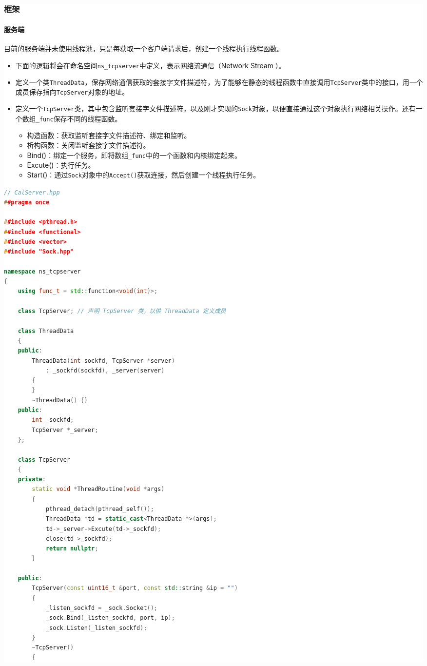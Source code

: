 ### 框架

#### 服务端

目前的服务端并未使用线程池，只是每获取一个客户端请求后，创建一个线程执行线程函数。

- 下面的逻辑将会在命名空间`ns_tcpserver`中定义，表示网络流通信（Network Stream ）。

- 定义一个类`ThreadData`，保存网络通信获取的套接字文件描述符，为了能够在静态的线程函数中直接调用`TcpServer`类中的接口，用一个成员保存指向`TcpServer`对象的地址。
- 定义一个`TcpServer`类，其中包含监听套接字文件描述符，以及刚才实现的`Sock`对象，以便直接通过这个对象执行网络相关操作。还有一个数组`_func`保存不同的线程函数。
  - 构造函数：获取监听套接字文件描述符、绑定和监听。
  - 析构函数：关闭监听套接字文件描述符。
  - Bind()：绑定一个服务，即将数组`_func`中的一个函数和内核绑定起来。
  - Excute()：执行任务。
  - Start()：通过`Sock`对象中的`Accept()`获取连接，然后创建一个线程执行任务。

```cpp
// CalServer.hpp
##pragma once

##include <pthread.h>
##include <functional>
##include <vector>
##include "Sock.hpp"

namespace ns_tcpserver
{
    using func_t = std::function<void(int)>;

    class TcpServer; // 声明 TcpServer 类，以供 ThreadData 定义成员
    
    class ThreadData
    {
    public:
        ThreadData(int sockfd, TcpServer *server)
            : _sockfd(sockfd), _server(server)
        {
        }
        ~ThreadData() {}
    public:
        int _sockfd;
        TcpServer *_server;
    };

    class TcpServer
    {
    private:
        static void *ThreadRoutine(void *args)
        {
            pthread_detach(pthread_self());
            ThreadData *td = static_cast<ThreadData *>(args);
            td->_server->Excute(td->_sockfd);
            close(td->_sockfd);
            return nullptr;
        }

    public:
        TcpServer(const uint16_t &port, const std::string &ip = "")
        {
            _listen_sockfd = _sock.Socket();
            _sock.Bind(_listen_sockfd, port, ip);
            _sock.Listen(_listen_sockfd);
        }
        ~TcpServer()
        {
```